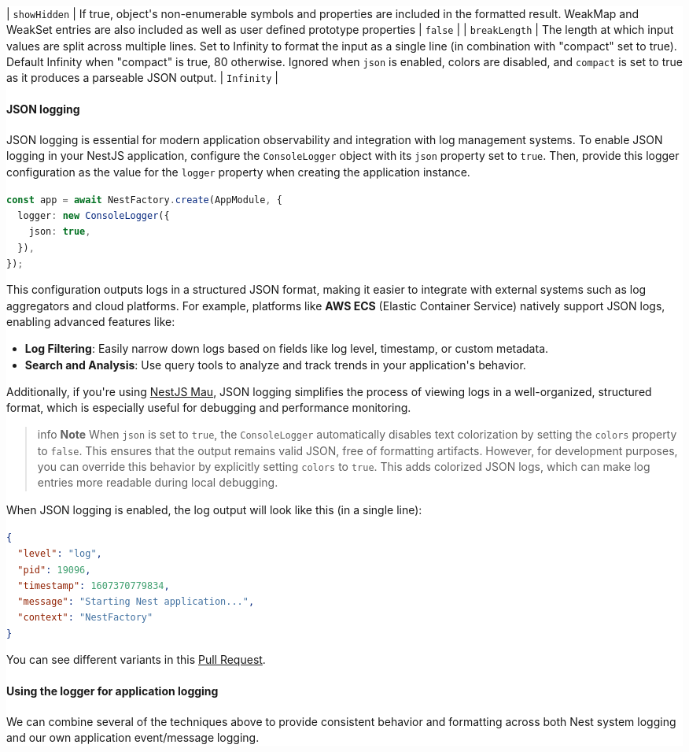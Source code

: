 | `showHidden`      | If true, object's non-enumerable symbols and properties are included in the formatted result. WeakMap and WeakSet entries are also included as well as user defined prototype properties                                                                                                                                                             | `false`                                        |
| `breakLength`     | The length at which input values are split across multiple lines. Set to Infinity to format the input as a single line (in combination with "compact" set to true). Default Infinity when "compact" is true, 80 otherwise. Ignored when `json` is enabled, colors are disabled, and `compact` is set to true as it produces a parseable JSON output. | `Infinity`                                     |

#### JSON logging

JSON logging is essential for modern application observability and integration with log management systems. To enable JSON logging in your NestJS application, configure the `ConsoleLogger` object with its `json` property set to `true`. Then, provide this logger configuration as the value for the `logger` property when creating the application instance.

```typescript
const app = await NestFactory.create(AppModule, {
  logger: new ConsoleLogger({
    json: true,
  }),
});
```

This configuration outputs logs in a structured JSON format, making it easier to integrate with external systems such as log aggregators and cloud platforms. For example, platforms like **AWS ECS** (Elastic Container Service) natively support JSON logs, enabling advanced features like:

- **Log Filtering**: Easily narrow down logs based on fields like log level, timestamp, or custom metadata.
- **Search and Analysis**: Use query tools to analyze and track trends in your application's behavior.

Additionally, if you're using [NestJS Mau](https://mau.nestjs.com), JSON logging simplifies the process of viewing logs in a well-organized, structured format, which is especially useful for debugging and performance monitoring.

> info **Note** When `json` is set to `true`, the `ConsoleLogger` automatically disables text colorization by setting the `colors` property to `false`. This ensures that the output remains valid JSON, free of formatting artifacts. However, for development purposes, you can override this behavior by explicitly setting `colors` to `true`. This adds colorized JSON logs, which can make log entries more readable during local debugging.

When JSON logging is enabled, the log output will look like this (in a single line):

```json
{
  "level": "log",
  "pid": 19096,
  "timestamp": 1607370779834,
  "message": "Starting Nest application...",
  "context": "NestFactory"
}
```

You can see different variants in this [Pull Request](https://github.com/nestjs/nest/pull/14121).

#### Using the logger for application logging

We can combine several of the techniques above to provide consistent behavior and formatting across both Nest system logging and our own application event/message logging.
